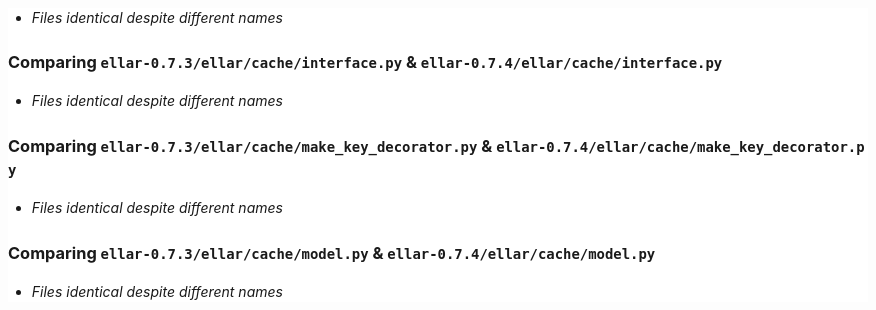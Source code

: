  * *Files identical despite different names*

### Comparing `ellar-0.7.3/ellar/cache/interface.py` & `ellar-0.7.4/ellar/cache/interface.py`

 * *Files identical despite different names*

### Comparing `ellar-0.7.3/ellar/cache/make_key_decorator.py` & `ellar-0.7.4/ellar/cache/make_key_decorator.py`

 * *Files identical despite different names*

### Comparing `ellar-0.7.3/ellar/cache/model.py` & `ellar-0.7.4/ellar/cache/model.py`

 * *Files identical despite different names*

